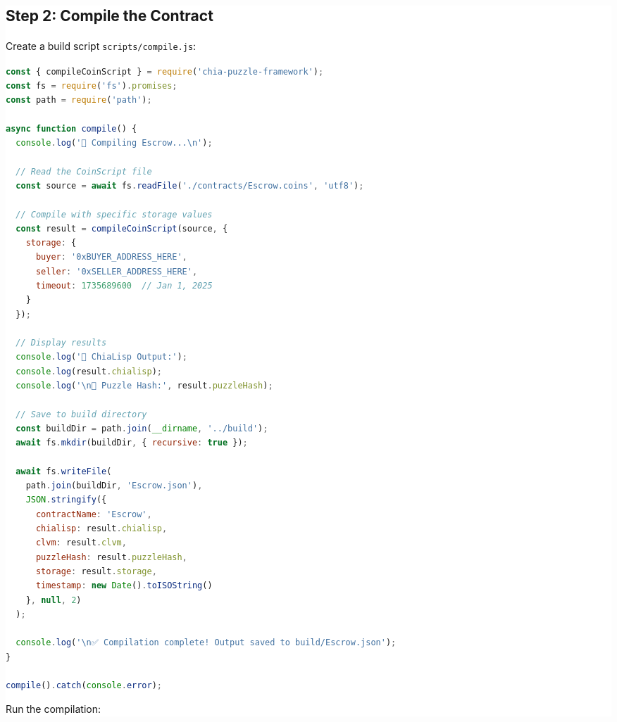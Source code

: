 ## Step 2: Compile the Contract

Create a build script `scripts/compile.js`:

```javascript
const { compileCoinScript } = require('chia-puzzle-framework');
const fs = require('fs').promises;
const path = require('path');

async function compile() {
  console.log('🔨 Compiling Escrow...\n');
  
  // Read the CoinScript file
  const source = await fs.readFile('./contracts/Escrow.coins', 'utf8');
  
  // Compile with specific storage values
  const result = compileCoinScript(source, {
    storage: {
      buyer: '0xBUYER_ADDRESS_HERE',
      seller: '0xSELLER_ADDRESS_HERE', 
      timeout: 1735689600  // Jan 1, 2025
    }
  });
  
  // Display results
  console.log('📄 ChiaLisp Output:');
  console.log(result.chialisp);
  console.log('\n🔑 Puzzle Hash:', result.puzzleHash);
  
  // Save to build directory
  const buildDir = path.join(__dirname, '../build');
  await fs.mkdir(buildDir, { recursive: true });
  
  await fs.writeFile(
    path.join(buildDir, 'Escrow.json'),
    JSON.stringify({
      contractName: 'Escrow',
      chialisp: result.chialisp,
      clvm: result.clvm,
      puzzleHash: result.puzzleHash,
      storage: result.storage,
      timestamp: new Date().toISOString()
    }, null, 2)
  );
  
  console.log('\n✅ Compilation complete! Output saved to build/Escrow.json');
}

compile().catch(console.error);
```

Run the compilation:
